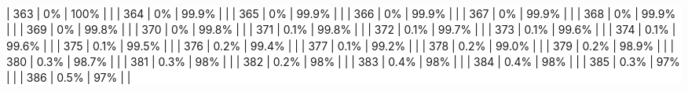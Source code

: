 | 363 | 0% | 100% |  |
| 364 | 0% | 99.9% |  |
| 365 | 0% | 99.9% |  |
| 366 | 0% | 99.9% |  |
| 367 | 0% | 99.9% |  |
| 368 | 0% | 99.9% |  |
| 369 | 0% | 99.8% |  |
| 370 | 0% | 99.8% |  |
| 371 | 0.1% | 99.8% |  |
| 372 | 0.1% | 99.7% |  |
| 373 | 0.1% | 99.6% |  |
| 374 | 0.1% | 99.6% |  |
| 375 | 0.1% | 99.5% |  |
| 376 | 0.2% | 99.4% |  |
| 377 | 0.1% | 99.2% |  |
| 378 | 0.2% | 99.0% |  |
| 379 | 0.2% | 98.9% |  |
| 380 | 0.3% | 98.7% |  |
| 381 | 0.3% | 98% |  |
| 382 | 0.2% | 98% |  |
| 383 | 0.4% | 98% |  |
| 384 | 0.4% | 98% |  |
| 385 | 0.3% | 97% |  |
| 386 | 0.5% | 97% |  |
